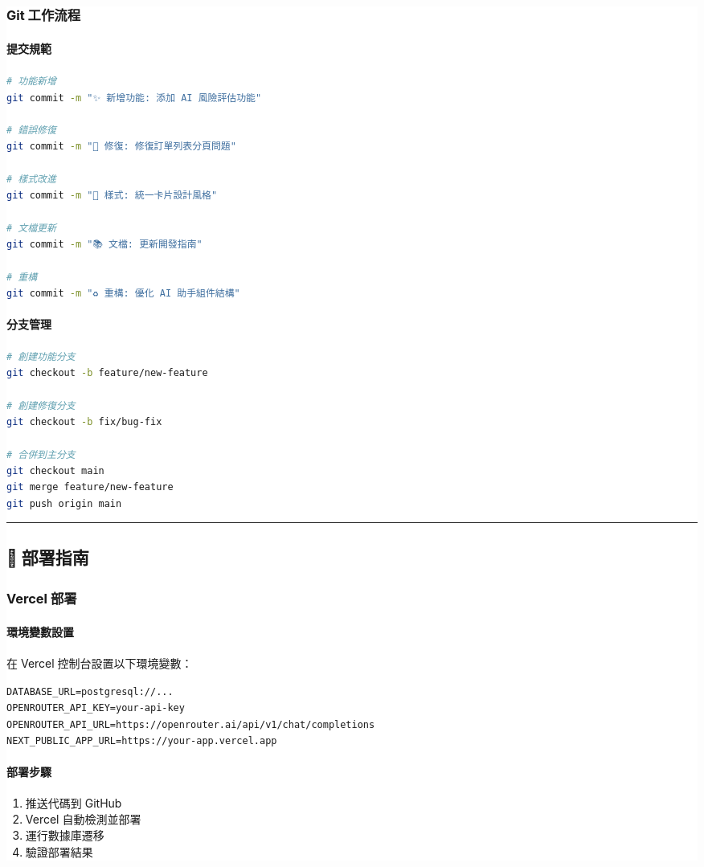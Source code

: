 ### Git 工作流程

#### 提交規範
```bash
# 功能新增
git commit -m "✨ 新增功能: 添加 AI 風險評估功能"

# 錯誤修復
git commit -m "🐛 修復: 修復訂單列表分頁問題"

# 樣式改進
git commit -m "🎨 樣式: 統一卡片設計風格"

# 文檔更新
git commit -m "📚 文檔: 更新開發指南"

# 重構
git commit -m "♻️ 重構: 優化 AI 助手組件結構"
```

#### 分支管理
```bash
# 創建功能分支
git checkout -b feature/new-feature

# 創建修復分支
git checkout -b fix/bug-fix

# 合併到主分支
git checkout main
git merge feature/new-feature
git push origin main
```

---

## 🚀 部署指南

### Vercel 部署

#### 環境變數設置
在 Vercel 控制台設置以下環境變數：
```
DATABASE_URL=postgresql://...
OPENROUTER_API_KEY=your-api-key
OPENROUTER_API_URL=https://openrouter.ai/api/v1/chat/completions
NEXT_PUBLIC_APP_URL=https://your-app.vercel.app
```

#### 部署步驟
1. 推送代碼到 GitHub
2. Vercel 自動檢測並部署
3. 運行數據庫遷移
4. 驗證部署結果
